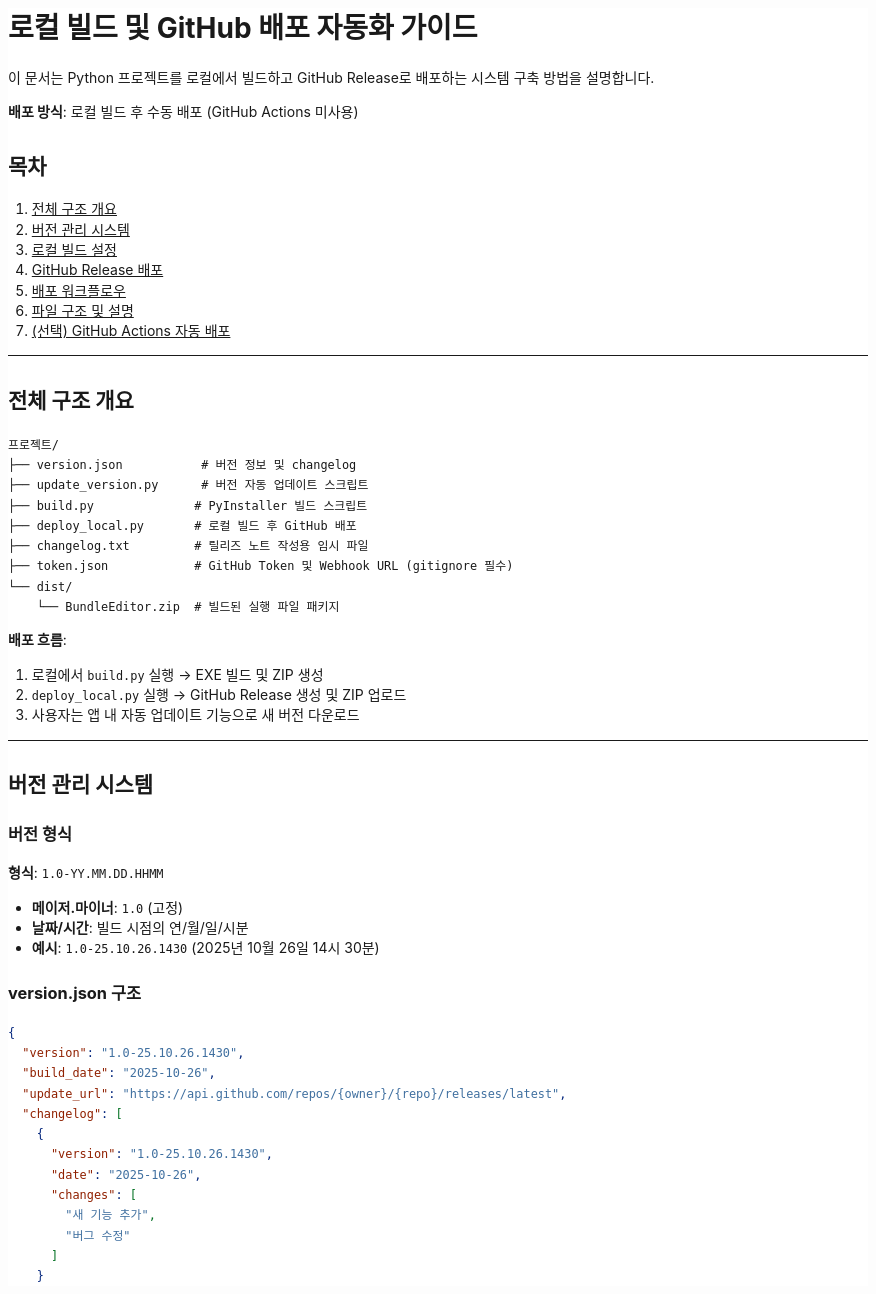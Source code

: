 # 로컬 빌드 및 GitHub 배포 자동화 가이드

이 문서는 Python 프로젝트를 로컬에서 빌드하고 GitHub Release로 배포하는 시스템 구축 방법을 설명합니다.

**배포 방식**: 로컬 빌드 후 수동 배포 (GitHub Actions 미사용)

## 목차
1. [전체 구조 개요](#전체-구조-개요)
2. [버전 관리 시스템](#버전-관리-시스템)
3. [로컬 빌드 설정](#로컬-빌드-설정)
4. [GitHub Release 배포](#github-release-배포)
5. [배포 워크플로우](#배포-워크플로우)
6. [파일 구조 및 설명](#파일-구조-및-설명)
7. [(선택) GitHub Actions 자동 배포](#선택-github-actions-자동-배포)

---

## 전체 구조 개요

```
프로젝트/
├── version.json           # 버전 정보 및 changelog
├── update_version.py      # 버전 자동 업데이트 스크립트
├── build.py              # PyInstaller 빌드 스크립트
├── deploy_local.py       # 로컬 빌드 후 GitHub 배포
├── changelog.txt         # 릴리즈 노트 작성용 임시 파일
├── token.json            # GitHub Token 및 Webhook URL (gitignore 필수)
└── dist/
    └── BundleEditor.zip  # 빌드된 실행 파일 패키지
```

**배포 흐름**:
1. 로컬에서 `build.py` 실행 → EXE 빌드 및 ZIP 생성
2. `deploy_local.py` 실행 → GitHub Release 생성 및 ZIP 업로드
3. 사용자는 앱 내 자동 업데이트 기능으로 새 버전 다운로드

---

## 버전 관리 시스템

### 버전 형식
**형식**: `1.0-YY.MM.DD.HHMM`

- **메이저.마이너**: `1.0` (고정)
- **날짜/시간**: 빌드 시점의 연/월/일/시분
- **예시**: `1.0-25.10.26.1430` (2025년 10월 26일 14시 30분)

### version.json 구조

```json
{
  "version": "1.0-25.10.26.1430",
  "build_date": "2025-10-26",
  "update_url": "https://api.github.com/repos/{owner}/{repo}/releases/latest",
  "changelog": [
    {
      "version": "1.0-25.10.26.1430",
      "date": "2025-10-26",
      "changes": [
        "새 기능 추가",
        "버그 수정"
      ]
    }
```